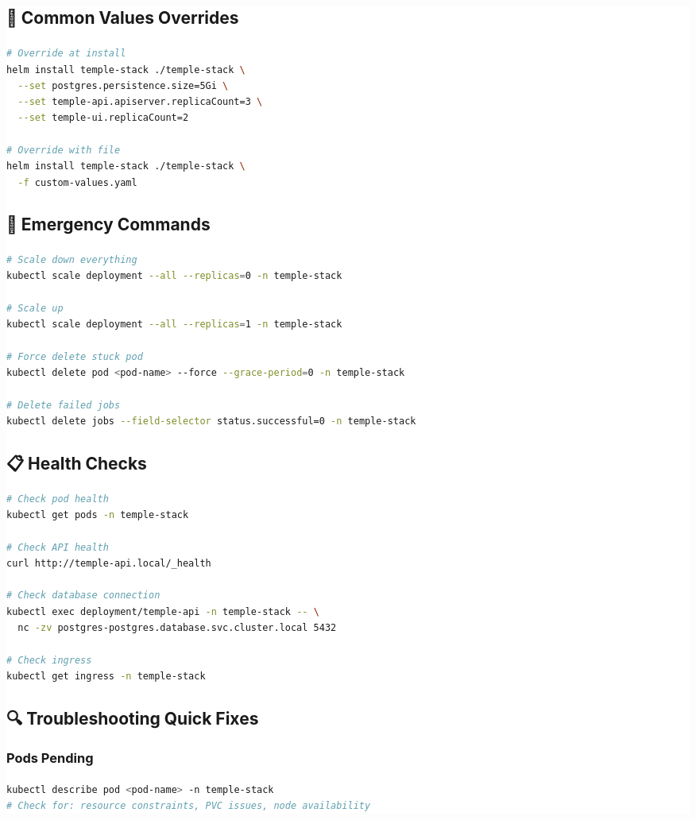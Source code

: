 ## 🔐 Common Values Overrides

```bash
# Override at install
helm install temple-stack ./temple-stack \
  --set postgres.persistence.size=5Gi \
  --set temple-api.apiserver.replicaCount=3 \
  --set temple-ui.replicaCount=2

# Override with file
helm install temple-stack ./temple-stack \
  -f custom-values.yaml
```

## 🚨 Emergency Commands

```bash
# Scale down everything
kubectl scale deployment --all --replicas=0 -n temple-stack

# Scale up
kubectl scale deployment --all --replicas=1 -n temple-stack

# Force delete stuck pod
kubectl delete pod <pod-name> --force --grace-period=0 -n temple-stack

# Delete failed jobs
kubectl delete jobs --field-selector status.successful=0 -n temple-stack
```

## 📋 Health Checks

```bash
# Check pod health
kubectl get pods -n temple-stack

# Check API health
curl http://temple-api.local/_health

# Check database connection
kubectl exec deployment/temple-api -n temple-stack -- \
  nc -zv postgres-postgres.database.svc.cluster.local 5432

# Check ingress
kubectl get ingress -n temple-stack
```

## 🔍 Troubleshooting Quick Fixes

### Pods Pending
```bash
kubectl describe pod <pod-name> -n temple-stack
# Check for: resource constraints, PVC issues, node availability
```
